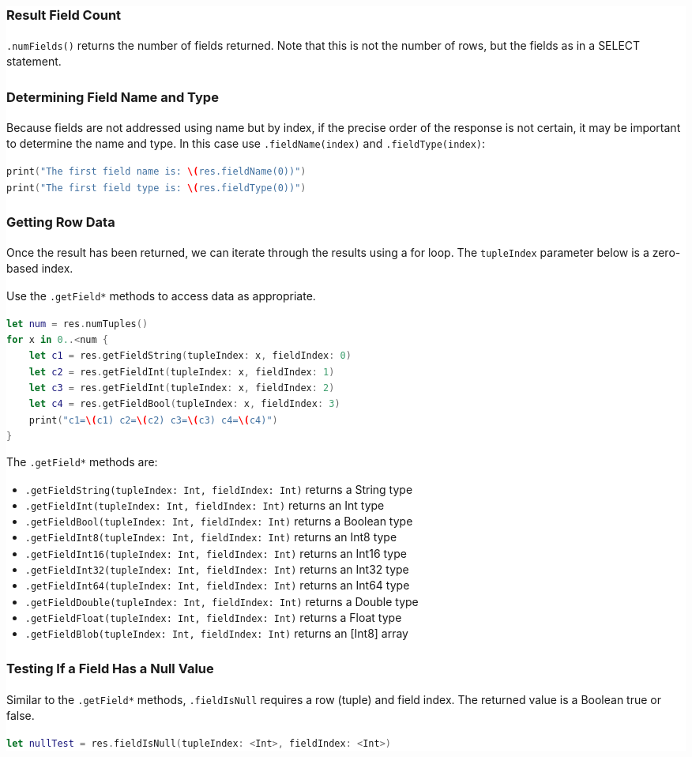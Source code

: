 ### Result Field Count

`.numFields()` returns the number of fields returned. Note that this is not the number of rows, but the fields as in a SELECT statement.

### Determining Field Name and Type

Because fields are not addressed using name but by index, if the precise order of the response is not certain, it may be important to determine the name and type. In this case use `.fieldName(index)` and `.fieldType(index)`:

``` swift
print("The first field name is: \(res.fieldName(0))")
print("The first field type is: \(res.fieldType(0))")
```

### Getting Row Data

Once the result has been returned, we can iterate through the results using a for loop. The `tupleIndex` parameter below is a zero-based index.

Use the `.getField*` methods to access data as appropriate.

``` swift
let num = res.numTuples()
for x in 0..<num {
	let c1 = res.getFieldString(tupleIndex: x, fieldIndex: 0)
	let c2 = res.getFieldInt(tupleIndex: x, fieldIndex: 1)
	let c3 = res.getFieldInt(tupleIndex: x, fieldIndex: 2)
	let c4 = res.getFieldBool(tupleIndex: x, fieldIndex: 3)
	print("c1=\(c1) c2=\(c2) c3=\(c3) c4=\(c4)")
}
```
The `.getField*` methods are:

* `.getFieldString(tupleIndex: Int, fieldIndex: Int)` returns a String type
* `.getFieldInt(tupleIndex: Int, fieldIndex: Int)` returns an Int type
* `.getFieldBool(tupleIndex: Int, fieldIndex: Int)` returns a Boolean type
* `.getFieldInt8(tupleIndex: Int, fieldIndex: Int)` returns an Int8 type
* `.getFieldInt16(tupleIndex: Int, fieldIndex: Int)` returns an Int16 type
* `.getFieldInt32(tupleIndex: Int, fieldIndex: Int)` returns an Int32 type
* `.getFieldInt64(tupleIndex: Int, fieldIndex: Int)` returns an Int64 type
* `.getFieldDouble(tupleIndex: Int, fieldIndex: Int)` returns a Double type
* `.getFieldFloat(tupleIndex: Int, fieldIndex: Int)` returns a Float type
* `.getFieldBlob(tupleIndex: Int, fieldIndex: Int)` returns an [Int8] array

### Testing If a Field Has a Null Value

Similar to the `.getField*` methods, `.fieldIsNull` requires a row (tuple) and field index. The returned value is a Boolean true or false.

``` swift
let nullTest = res.fieldIsNull(tupleIndex: <Int>, fieldIndex: <Int>)
```
